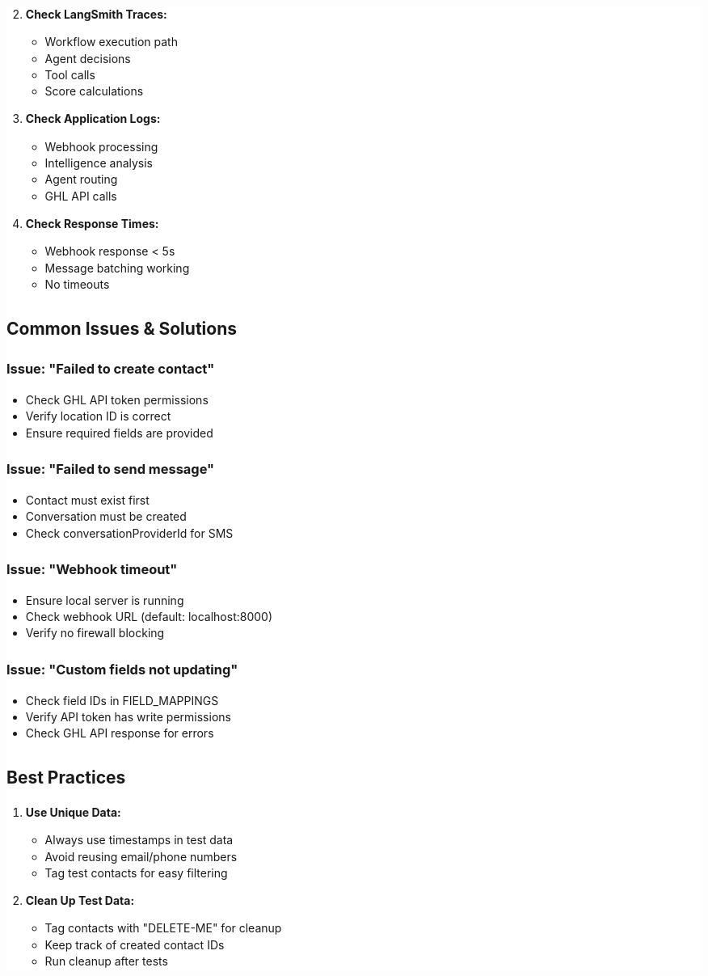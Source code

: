 2. **Check LangSmith Traces:**
   - Workflow execution path
   - Agent decisions
   - Tool calls
   - Score calculations

3. **Check Application Logs:**
   - Webhook processing
   - Intelligence analysis
   - Agent routing
   - GHL API calls

4. **Check Response Times:**
   - Webhook response < 5s
   - Message batching working
   - No timeouts

## Common Issues & Solutions

### Issue: "Failed to create contact"
- Check GHL API token permissions
- Verify location ID is correct
- Ensure required fields are provided

### Issue: "Failed to send message"
- Contact must exist first
- Conversation must be created
- Check conversationProviderId for SMS

### Issue: "Webhook timeout"
- Ensure local server is running
- Check webhook URL (default: localhost:8000)
- Verify no firewall blocking

### Issue: "Custom fields not updating"
- Check field IDs in FIELD_MAPPINGS
- Verify API token has write permissions
- Check GHL API response for errors

## Best Practices

1. **Use Unique Data:**
   - Always use timestamps in test data
   - Avoid reusing email/phone numbers
   - Tag test contacts for easy filtering

2. **Clean Up Test Data:**
   - Tag contacts with "DELETE-ME" for cleanup
   - Keep track of created contact IDs
   - Run cleanup after tests
